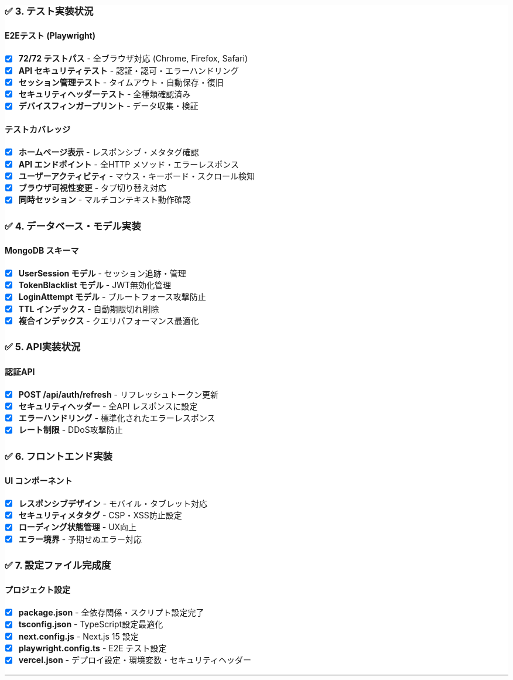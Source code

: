 ### ✅ 3. テスト実装状況

#### E2Eテスト (Playwright)
- [x] **72/72 テストパス** - 全ブラウザ対応 (Chrome, Firefox, Safari)
- [x] **API セキュリティテスト** - 認証・認可・エラーハンドリング
- [x] **セッション管理テスト** - タイムアウト・自動保存・復旧
- [x] **セキュリティヘッダーテスト** - 全種類確認済み
- [x] **デバイスフィンガープリント** - データ収集・検証

#### テストカバレッジ
- [x] **ホームページ表示** - レスポンシブ・メタタグ確認
- [x] **API エンドポイント** - 全HTTP メソッド・エラーレスポンス
- [x] **ユーザーアクティビティ** - マウス・キーボード・スクロール検知
- [x] **ブラウザ可視性変更** - タブ切り替え対応
- [x] **同時セッション** - マルチコンテキスト動作確認

### ✅ 4. データベース・モデル実装

#### MongoDB スキーマ
- [x] **UserSession モデル** - セッション追跡・管理
- [x] **TokenBlacklist モデル** - JWT無効化管理
- [x] **LoginAttempt モデル** - ブルートフォース攻撃防止
- [x] **TTL インデックス** - 自動期限切れ削除
- [x] **複合インデックス** - クエリパフォーマンス最適化

### ✅ 5. API実装状況

#### 認証API
- [x] **POST /api/auth/refresh** - リフレッシュトークン更新
- [x] **セキュリティヘッダー** - 全API レスポンスに設定
- [x] **エラーハンドリング** - 標準化されたエラーレスポンス
- [x] **レート制限** - DDoS攻撃防止

### ✅ 6. フロントエンド実装

#### UI コンポーネント
- [x] **レスポンシブデザイン** - モバイル・タブレット対応
- [x] **セキュリティメタタグ** - CSP・XSS防止設定
- [x] **ローディング状態管理** - UX向上
- [x] **エラー境界** - 予期せぬエラー対応

### ✅ 7. 設定ファイル完成度

#### プロジェクト設定
- [x] **package.json** - 全依存関係・スクリプト設定完了
- [x] **tsconfig.json** - TypeScript設定最適化
- [x] **next.config.js** - Next.js 15 設定
- [x] **playwright.config.ts** - E2E テスト設定
- [x] **vercel.json** - デプロイ設定・環境変数・セキュリティヘッダー

---
